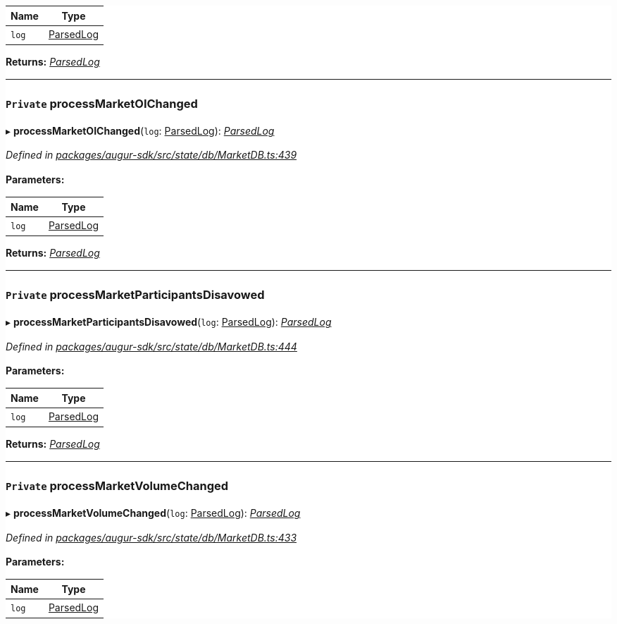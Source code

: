 Name | Type |
------ | ------ |
`log` | [ParsedLog](../interfaces/_augur_types_types_logs_.parsedlog.md) |

**Returns:** *[ParsedLog](../interfaces/_augur_types_types_logs_.parsedlog.md)*

___

### `Private` processMarketOIChanged

▸ **processMarketOIChanged**(`log`: [ParsedLog](../interfaces/_augur_types_types_logs_.parsedlog.md)): *[ParsedLog](../interfaces/_augur_types_types_logs_.parsedlog.md)*

*Defined in [packages/augur-sdk/src/state/db/MarketDB.ts:439](https://github.com/AugurProject/augur/blob/69c4be52bf/packages/augur-sdk/src/state/db/MarketDB.ts#L439)*

**Parameters:**

Name | Type |
------ | ------ |
`log` | [ParsedLog](../interfaces/_augur_types_types_logs_.parsedlog.md) |

**Returns:** *[ParsedLog](../interfaces/_augur_types_types_logs_.parsedlog.md)*

___

### `Private` processMarketParticipantsDisavowed

▸ **processMarketParticipantsDisavowed**(`log`: [ParsedLog](../interfaces/_augur_types_types_logs_.parsedlog.md)): *[ParsedLog](../interfaces/_augur_types_types_logs_.parsedlog.md)*

*Defined in [packages/augur-sdk/src/state/db/MarketDB.ts:444](https://github.com/AugurProject/augur/blob/69c4be52bf/packages/augur-sdk/src/state/db/MarketDB.ts#L444)*

**Parameters:**

Name | Type |
------ | ------ |
`log` | [ParsedLog](../interfaces/_augur_types_types_logs_.parsedlog.md) |

**Returns:** *[ParsedLog](../interfaces/_augur_types_types_logs_.parsedlog.md)*

___

### `Private` processMarketVolumeChanged

▸ **processMarketVolumeChanged**(`log`: [ParsedLog](../interfaces/_augur_types_types_logs_.parsedlog.md)): *[ParsedLog](../interfaces/_augur_types_types_logs_.parsedlog.md)*

*Defined in [packages/augur-sdk/src/state/db/MarketDB.ts:433](https://github.com/AugurProject/augur/blob/69c4be52bf/packages/augur-sdk/src/state/db/MarketDB.ts#L433)*

**Parameters:**

Name | Type |
------ | ------ |
`log` | [ParsedLog](../interfaces/_augur_types_types_logs_.parsedlog.md) |
